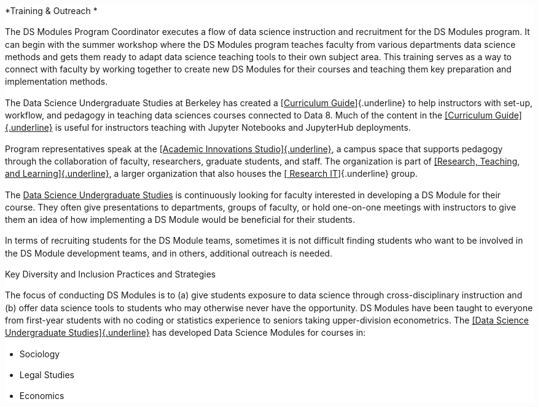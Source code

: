*Training & Outreach *

The DS Modules Program Coordinator executes a flow of data science
instruction and recruitment for the DS Modules program. It can begin
with the summer workshop where the DS Modules program teaches faculty
from various departments data science methods and gets them ready to
adapt data science teaching tools to their own subject area. This
training serves as a way to connect with faculty by working together to
create new DS Modules for their courses and teaching them key
preparation and implementation methods.

The Data Science Undergraduate Studies at Berkeley has created a
[[Curriculum
Guide](https://github.com/ds-modules/modules-textbook)]{.underline} to
help instructors with set-up, workflow, and pedagogy in teaching data
sciences courses connected to Data 8. Much of the content in the
[[Curriculum
Guide]{.underline}](https://github.com/ds-modules/modules-textbook) is
useful for instructors teaching with Jupyter Notebooks and JupyterHub
deployments.

Program representatives speak at the [[Academic Innovations
Studio]{.underline}](https://ais.berkeley.edu/home), a campus space that
supports pedagogy through the collaboration of faculty, researchers,
graduate students, and staff. The organization is part of [[Research,
Teaching, and Learning]{.underline}](https://rtl.berkeley.edu/), a
larger organization that also houses the [[ Research
IT](https://research-it.berkeley.edu/)]{.underline} group.

The [Data Science Undergraduate Studies](https://data.berkeley.edu/) is
continuously looking for faculty interested in developing a DS Module
for their course. They often give presentations to departments, groups
of faculty, or hold one-on-one meetings with instructors to give them an
idea of how implementing a DS Module would be beneficial for their
students.

In terms of recruiting students for the DS Module teams, sometimes it is
not difficult finding students who want to be involved in the DS Module
development teams, and in others, additional outreach is needed.

Key Diversity and Inclusion Practices and Strategies

The focus of conducting DS Modules is to (a) give students exposure to
data science through cross-disciplinary instruction and (b) offer data
science tools to students who may otherwise never have the opportunity.
DS Modules have been taught to everyone from first-year students with no
coding or statistics experience to seniors taking upper-division
econometrics. The [[Data Science Undergraduate
Studies]{.underline}](https://data.berkeley.edu/) has developed Data
Science Modules for courses in:

-   Sociology

-   Legal Studies

-   Economics
